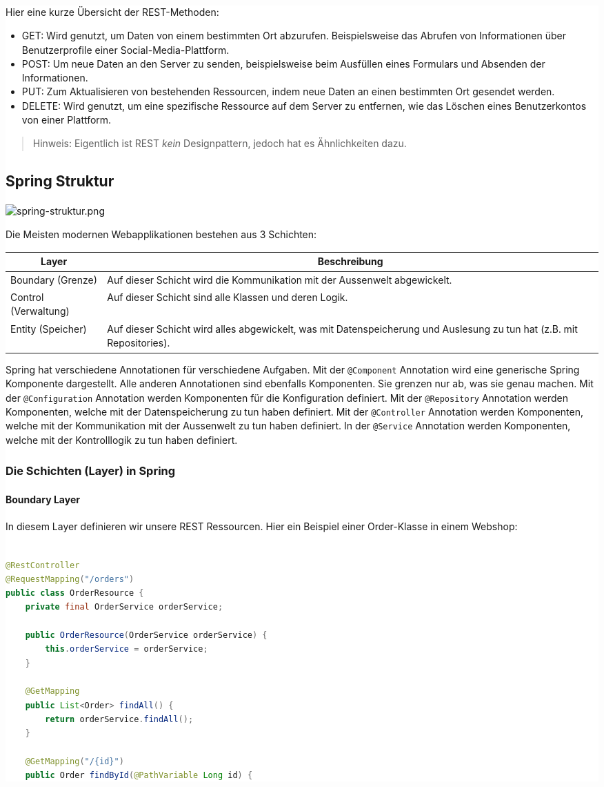 Hier eine kurze Übersicht der REST-Methoden:
* GET: Wird genutzt, um Daten von einem bestimmten Ort abzurufen. Beispielsweise das Abrufen von Informationen über Benutzerprofile einer Social-Media-Plattform.
* POST: Um neue Daten an den Server zu senden, beispielsweise beim Ausfüllen eines Formulars und Absenden der Informationen.
* PUT: Zum Aktualisieren von bestehenden Ressourcen, indem neue Daten an einen bestimmten Ort gesendet werden.
* DELETE: Wird genutzt, um eine spezifische Ressource auf dem Server zu entfernen, wie das Löschen eines Benutzerkontos von einer Plattform.

> Hinweis: Eigentlich ist REST _kein_ Designpattern, jedoch hat es Ähnlichkeiten dazu.

## Spring Struktur

![spring-struktur.png](../spring/spring-struktur.png)

Die Meisten modernen Webapplikationen bestehen aus 3 Schichten:

| Layer                 | Beschreibung                                                                                                          |
| --------------------- | --------------------------------------------------------------------------------------------------------------------- |
| Boundary (Grenze)     | Auf dieser Schicht wird die Kommunikation mit der Aussenwelt abgewickelt.                                             |
| Control (Verwaltung)  | Auf dieser Schicht sind alle Klassen und deren Logik.                                                                 |
| Entity (Speicher)     | Auf dieser Schicht wird alles abgewickelt, was mit Datenspeicherung und Auslesung zu tun hat (z.B. mit Repositories). |

Spring hat verschiedene Annotationen für verschiedene Aufgaben. Mit der `@Component` Annotation wird
eine generische Spring Komponente dargestellt. Alle anderen Annotationen sind ebenfalls Komponenten.
Sie grenzen nur ab, was sie genau machen. Mit der `@Configuration` Annotation werden Komponenten für die
Konfiguration definiert. Mit der `@Repository` Annotation werden Komponenten, welche mit der Datenspeicherung zu
tun haben definiert. Mit der `@Controller` Annotation werden Komponenten, welche mit der Kommunikation mit
der Aussenwelt zu tun haben definiert. In der `@Service` Annotation werden Komponenten, welche mit der Kontrolllogik zu
tun haben definiert.

### Die Schichten (Layer) in Spring
#### Boundary Layer

In diesem Layer definieren wir unsere REST Ressourcen. Hier ein Beispiel einer Order-Klasse in einem
Webshop:

```java

@RestController
@RequestMapping("/orders")
public class OrderResource {
    private final OrderService orderService;
    
    public OrderResource(OrderService orderService) {
        this.orderService = orderService;
    }
    
    @GetMapping
    public List<Order> findAll() {
        return orderService.findAll();
    }
    
    @GetMapping("/{id}")
    public Order findById(@PathVariable Long id) {
```